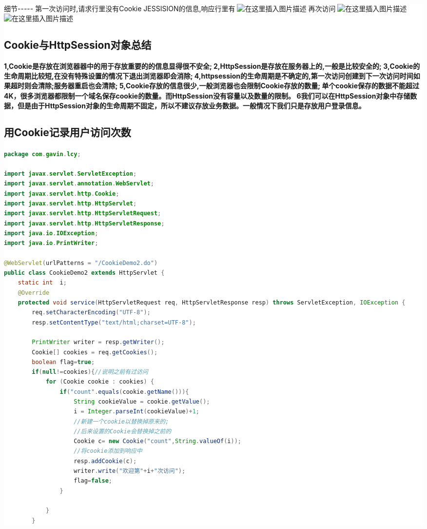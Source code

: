 细节-----
第一次访问时,请求行里没有Cookie  JESSISION的信息,响应行里有
![在这里插入图片描述](https://img-blog.csdnimg.cn/8d46048870a140378ebf90f19207cc6b.png?x-oss-process=image/watermark,type_ZHJvaWRzYW5zZmFsbGJhY2s,shadow_50,text_Q1NETiBAR2F2aW5fTGlt,size_20,color_FFFFFF,t_70,g_se,x_16)
再次访问
![在这里插入图片描述](https://img-blog.csdnimg.cn/d158d56a033f423198bb7c3d973dabdb.png?x-oss-process=image/watermark,type_ZHJvaWRzYW5zZmFsbGJhY2s,shadow_50,text_Q1NETiBAR2F2aW5fTGlt,size_20,color_FFFFFF,t_70,g_se,x_16)
![在这里插入图片描述](https://img-blog.csdnimg.cn/df280dba75194587ac324501736eeff7.png?x-oss-process=image/watermark,type_ZHJvaWRzYW5zZmFsbGJhY2s,shadow_50,text_Q1NETiBAR2F2aW5fTGlt,size_20,color_FFFFFF,t_70,g_se,x_16)



## Cookie与HttpSession对象总结

**1,Cookie是存放在浏览器器中的用于存放重要的的信息显得很不安全;
2,HttpSession是存放在服务器上的,一般是比较安全的;
3,Cookie的生命周期比较短,在没有特殊设置的情况下退出浏览器即会消除;
4,httpsession的生命周期是不确定的,第一次访问创建到下一次访问时间如果超时则会清除;服务器重启也会清除;
5,Cookie存放的信息很少,一般浏览器也会限制Cookie存放的数量;
  单个cookie保存的数据不能超过4K，很多浏览器都限制一个域名保存cookie的数量。而HttpSession没有容量以及数量的限制。
6我们可以在HttpSession对象中存储数据，但是由于HttpSession对象的生命周期不固定，所以不建议存放业务数据。一般情况下我们只是存放用户登录信息。**



## 用Cookie记录用户访问次数

```java
package com.gavin.lcy;

import javax.servlet.ServletException;
import javax.servlet.annotation.WebServlet;
import javax.servlet.http.Cookie;
import javax.servlet.http.HttpServlet;
import javax.servlet.http.HttpServletRequest;
import javax.servlet.http.HttpServletResponse;
import java.io.IOException;
import java.io.PrintWriter;

@WebServlet(urlPatterns = "/CookieDemo2.do")
public class CookieDemo2 extends HttpServlet {
    static int  i;
    @Override
    protected void service(HttpServletRequest req, HttpServletResponse resp) throws ServletException, IOException {
        req.setCharacterEncoding("UTF-8");
        resp.setContentType("text/html;charset=UTF-8");

        PrintWriter writer = resp.getWriter();
        Cookie[] cookies = req.getCookies();
        boolean flag=true;
        if(null!=cookies){//说明之前有过访问
            for (Cookie cookie : cookies) {
                if("count".equals(cookie.getName())){
                    String cookieValue = cookie.getValue();
                    i = Integer.parseInt(cookieValue)+1;
                    //新建一个cookie以替换掉原来的;
                    //后来设置的Cookie会替换掉之前的
                    Cookie c= new Cookie("count",String.valueOf(i));
                    //将cookie添加到响应中
                    resp.addCookie(c);
                    writer.write("欢迎第"+i+"次访问");
                    flag=false;
                }

            }
        }
```